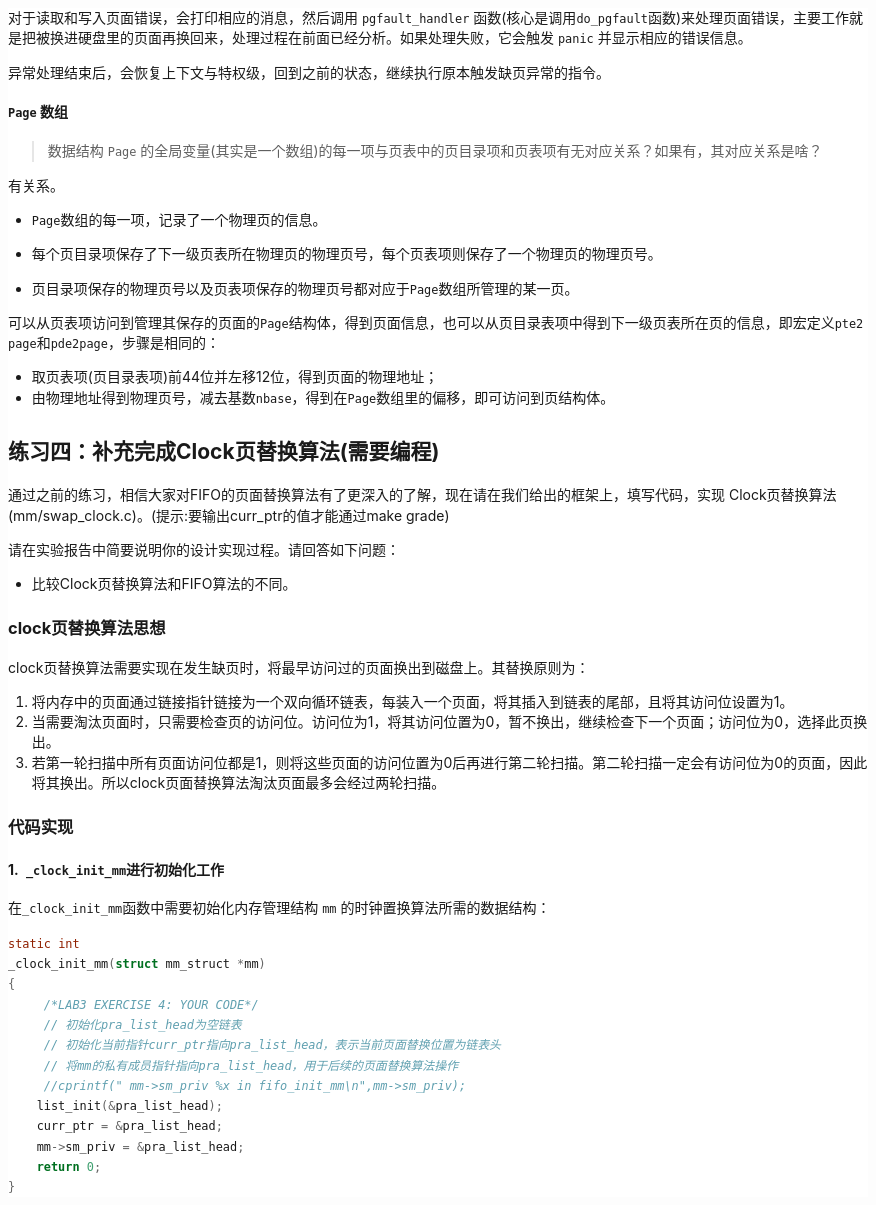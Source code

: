 对于读取和写入页面错误，会打印相应的消息，然后调用 `pgfault_handler` 函数(核心是调用`do_pgfault`函数)来处理页面错误，主要工作就是把被换进硬盘里的页面再换回来，处理过程在前面已经分析。如果处理失败，它会触发 `panic` 并显示相应的错误信息。

异常处理结束后，会恢复上下文与特权级，回到之前的状态，继续执行原本触发缺页异常的指令。

#### `Page` 数组

> 数据结构 `Page` 的全局变量(其实是一个数组)的每一项与页表中的页目录项和页表项有无对应关系？如果有，其对应关系是啥？

有关系。

- `Page`数组的每一项，记录了一个物理页的信息。

- 每个页目录项保存了下一级页表所在物理页的物理页号，每个页表项则保存了一个物理页的物理页号。

- 页目录项保存的物理页号以及页表项保存的物理页号都对应于`Page`数组所管理的某一页。

可以从页表项访问到管理其保存的页面的`Page`结构体，得到页面信息，也可以从页目录表项中得到下一级页表所在页的信息，即宏定义`pte2page`和`pde2page`，步骤是相同的：

- 取页表项(页目录表项)前44位并左移12位，得到页面的物理地址；
- 由物理地址得到物理页号，减去基数`nbase`，得到在`Page`数组里的偏移，即可访问到页结构体。

## 练习四：补充完成Clock页替换算法(需要编程)

通过之前的练习，相信大家对FIFO的页面替换算法有了更深入的了解，现在请在我们给出的框架上，填写代码，实现 Clock页替换算法(mm/swap_clock.c)。(提示:要输出curr_ptr的值才能通过make grade)

请在实验报告中简要说明你的设计实现过程。请回答如下问题：

- 比较Clock页替换算法和FIFO算法的不同。

### clock页替换算法思想

clock页替换算法需要实现在发生缺页时，将最早访问过的页面换出到磁盘上。其替换原则为：

1. 将内存中的页面通过链接指针链接为一个双向循环链表，每装入一个页面，将其插入到链表的尾部，且将其访问位设置为1。
2. 当需要淘汰页面时，只需要检查页的访问位。访问位为1，将其访问位置为0，暂不换出，继续检查下一个页面；访问位为0，选择此页换出。
3. 若第一轮扫描中所有页面访问位都是1，则将这些页面的访问位置为0后再进行第二轮扫描。第二轮扫描一定会有访问位为0的页面，因此将其换出。所以clock页面替换算法淘汰页面最多会经过两轮扫描。

### 代码实现

#### 1.` _clock_init_mm`进行初始化工作

在`_clock_init_mm`函数中需要初始化内存管理结构 `mm` 的时钟置换算法所需的数据结构：

```c
static int
_clock_init_mm(struct mm_struct *mm)
{     
     /*LAB3 EXERCISE 4: YOUR CODE*/ 
     // 初始化pra_list_head为空链表
     // 初始化当前指针curr_ptr指向pra_list_head，表示当前页面替换位置为链表头
     // 将mm的私有成员指针指向pra_list_head，用于后续的页面替换算法操作
     //cprintf(" mm->sm_priv %x in fifo_init_mm\n",mm->sm_priv);
    list_init(&pra_list_head);
    curr_ptr = &pra_list_head;
    mm->sm_priv = &pra_list_head;
    return 0;
}
```

